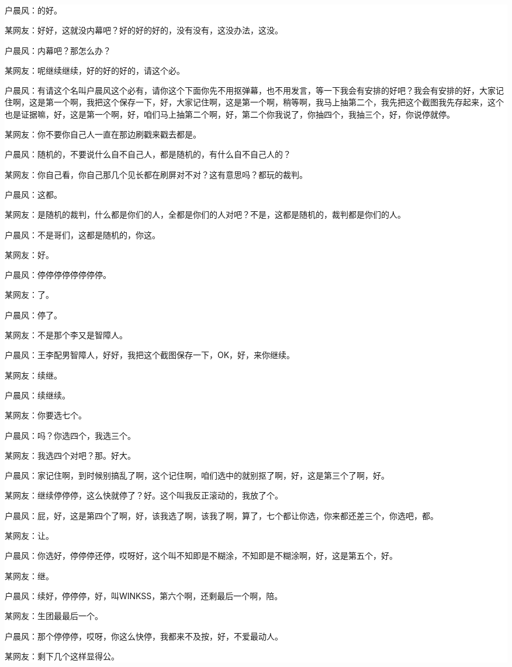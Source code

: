 户晨风：的好。

某网友：好好，这就没内幕吧？好的好的好的，没有没有，这没办法，这没。

户晨风：内幕吧？那怎么办？

某网友：呢继续继续，好的好的好的，请这个必。

户晨风：有请这个名叫户晨风这个必有，请你这个下面你先不用抠弹幕，也不用发言，等一下我会有安排的好吧？我会有安排的好，大家记住啊，这是第一个啊，我把这个保存一下，好，大家记住啊，这是第一个啊，稍等啊，我马上抽第二个，我先把这个截图我先存起来，这个也是证据嘛，好，这是第一个啊，好，咱们马上抽第二个啊，好，第二个你我说了，你抽四个，我抽三个，好，你说停就停。

某网友：你不要你自己人一直在那边刷戳来戳去都是。

户晨风：随机的，不要说什么自不自己人，都是随机的，有什么自不自己人的？

某网友：你自己看，你自己那几个见长都在刷屏对不对？这有意思吗？都玩的裁判。

户晨风：这都。

某网友：是随机的裁判，什么都是你们的人，全都是你们的人对吧？不是，这都是随机的，裁判都是你们的人。

户晨风：不是哥们，这都是随机的，你这。

某网友：好。

户晨风：停停停停停停停停。

某网友：了。

户晨风：停了。

某网友：不是那个李又是智障人。

户晨风：王李配男智障人，好好，我把这个截图保存一下，OK，好，来你继续。

某网友：续继。

户晨风：续继续。

某网友：你要选七个。

户晨风：吗？你选四个，我选三个。

某网友：我选四个对吧？那。好大。

户晨风：家记住啊，到时候别搞乱了啊，这个记住啊，咱们选中的就别抠了啊，好，这是第三个了啊，好。

某网友：继续停停停，这么快就停了？好。这个叫我反正滚动的，我放了个。

户晨风：屁，好，这是第四个了啊，好，该我选了啊，该我了啊，算了，七个都让你选，你来都还差三个，你选吧，都。

某网友：让。

户晨风：你选好，停停停还停，哎呀好，这个叫不知即是不糊涂，不知即是不糊涂啊，好，这是第五个，好。

某网友：继。

户晨风：续好，停停停，好，叫WINKSS，第六个啊，还剩最后一个啊，陪。

某网友：生团最最后一个。

户晨风：那个停停停，哎呀，你这么快停，我都来不及按，好，不爱最动人。

某网友：剩下几个这样显得公。
